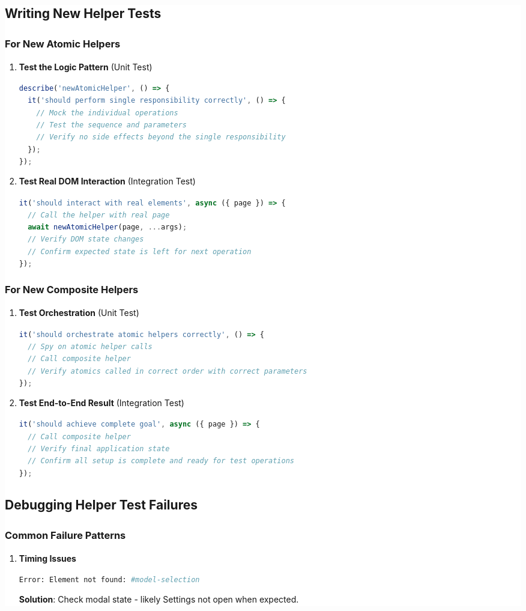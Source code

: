 ## Writing New Helper Tests

### For New Atomic Helpers

1. **Test the Logic Pattern** (Unit Test)
   ```typescript
   describe('newAtomicHelper', () => {
     it('should perform single responsibility correctly', () => {
       // Mock the individual operations
       // Test the sequence and parameters
       // Verify no side effects beyond the single responsibility
     });
   });
   ```

2. **Test Real DOM Interaction** (Integration Test)
   ```typescript
   it('should interact with real elements', async ({ page }) => {
     // Call the helper with real page
     await newAtomicHelper(page, ...args);
     // Verify DOM state changes
     // Confirm expected state is left for next operation
   });
   ```

### For New Composite Helpers

1. **Test Orchestration** (Unit Test)
   ```typescript
   it('should orchestrate atomic helpers correctly', () => {
     // Spy on atomic helper calls
     // Call composite helper
     // Verify atomics called in correct order with correct parameters
   });
   ```

2. **Test End-to-End Result** (Integration Test)
   ```typescript
   it('should achieve complete goal', async ({ page }) => {
     // Call composite helper
     // Verify final application state
     // Confirm all setup is complete and ready for test operations
   });
   ```

## Debugging Helper Test Failures

### Common Failure Patterns

1. **Timing Issues**
   ```bash
   Error: Element not found: #model-selection
   ```
   **Solution**: Check modal state - likely Settings not open when expected.
